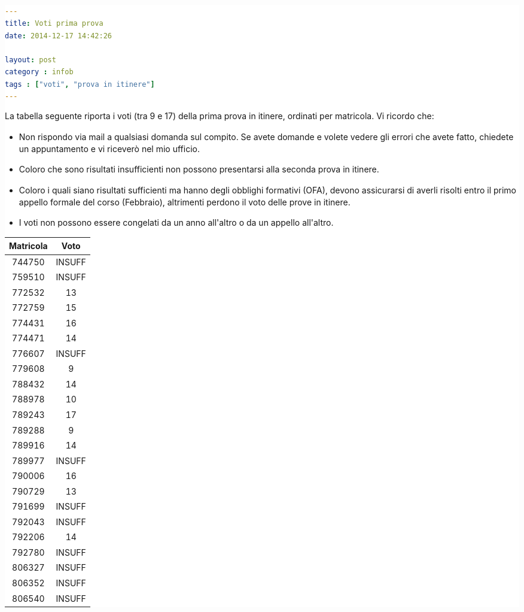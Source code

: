 ```yaml
---
title: Voti prima prova
date: 2014-12-17 14:42:26

layout: post
category : infob 
tags : ["voti", "prova in itinere"] 
---
```


La tabella seguente riporta i voti (tra 9 e 17) della prima prova in itinere, ordinati per matricola. Vi ricordo che:

* Non rispondo via mail a qualsiasi domanda sul compito. Se avete domande e volete vedere gli errori che avete fatto, chiedete un appuntamento e vi riceverò nel mio ufficio.

* Coloro che sono risultati insufficienti non possono presentarsi alla seconda prova in itinere.

* Coloro i quali siano risultati sufficienti ma hanno degli obblighi formativi (OFA), devono assicurarsi di averli risolti entro il primo appello formale del corso (Febbraio), altrimenti perdono il voto delle prove in itinere.

* I voti non possono essere congelati da un anno all'altro o da un appello all'altro.

| Matricola   | Voto      |
| :---------: | :-------: |
| 744750      | INSUFF    |
| 759510      | INSUFF    |
| 772532      | 13        |
| 772759      | 15        |
| 774431      | 16        |
| 774471      | 14        |
| 776607      | INSUFF    |
| 779608      | 9         |
| 788432      | 14        |
| 788978      | 10        |
| 789243      | 17        |
| 789288      | 9         |
| 789916      | 14        |
| 789977      | INSUFF    |
| 790006      | 16        |
| 790729      | 13        |
| 791699      | INSUFF    |
| 792043      | INSUFF    |
| 792206      | 14        |
| 792780      | INSUFF    |
| 806327      | INSUFF    |
| 806352      | INSUFF    |
| 806540      | INSUFF    |